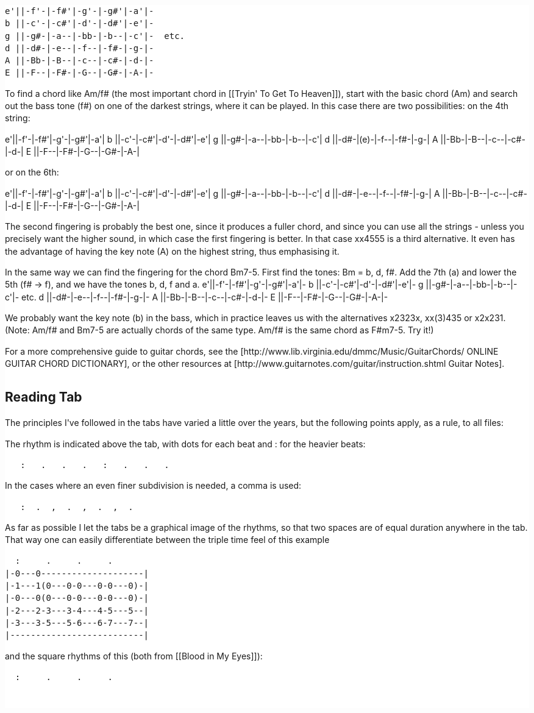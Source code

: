 <pre>e'||-f'-|-f#'|-g'-|-g#'|-a'|-
b ||-c'-|-c#'|-d'-|-d#'|-e'|-
g ||-g#-|-a--|-bb-|-b--|-c'|-  etc.
d ||-d#-|-e--|-f--|-f#-|-g-|-
A ||-Bb-|-B--|-c--|-c#-|-d-|-
E ||-F--|-F#-|-G--|-G#-|-A-|- </pre>
<p class="first">To find a chord like Am/f# (the most important chord in  [[Tryin' To Get To Heaven]]), start with the basic chord (Am) and search out the bass tone (f#) on one of the darkest strings, where it can be played. In this case there are two possibilities: on the 4th string:</p>
 e'||-f'-|-f#'|-g'-|-g#'|-a'|
 b ||-<span class="red">c'</span>-|-c#'|-d'-|-d#'|-e'|
 g ||-g#-|-<span class="red">a</span>--|-bb-|-b--|-c'|
 d ||-d#-|<span class="red">(e)</span>-|-f--|-<span class="red">f#</span>-|-g-|
 A ||-Bb-|-B--|-c--|-c#-|-d-|
 E ||-F--|-F#-|-G--|-G#-|-A-|
<p class="first">or on the 6th: </p>
 e'||-f'-|-f#'|-g'-|-g#'|-a'|
 b ||-<span class="red">c'</span>-|-c#'|-d'-|-d#'|-e'|
 g ||-g#-|-<span class="red">a</span>--|-bb-|-b--|-c'|
 d ||-d#-|-<span class="red">e-</span>-|-f--|-<span class="red">f#</span>-|-g-|
 A ||-Bb-|-B--|-c--|-c#-|-d-|
 E ||-F--|-<span class="red">F#</span>-|-G--|-G#-|-A-|
<p class="first">The second fingering is probably the best one, since it produces a fuller chord, and since you can use all the strings - unless you precisely want the higher sound, in which case the first fingering is better. In that case xx4555 is a third alternative. It even has the advantage of having the key note (A) on the highest string, thus emphasising it. </p>
In the same way we can find the fingering for the chord Bm7-5. First find the tones: Bm = b, d, f#. Add the 7th (a) and lower the 5th (f# -&gt; f), and we have the tones b, d, f and a.
 e'||-<span class="red">f'</span>-|-f#'|-g'-|-g#'|-<span class="red">a'</span>|-
 <span class="red">b</span> ||-c'-|-c#'|-<span class="red">d'</span>-|-d#'|-e'|-
 g ||-g#-|-<span class="red">a</span>--|-bb-|-<span class="red">b</span>--|-c'|-   etc.
 <span class="red">d</span> ||-d#-|-e--|-<span class="red">f</span>--|-f#-|-g-|-
 <span class="red">A</span> ||-Bb-|-<span class="red">B</span>--|-c--|-c#-|-d-|-
 E ||-<span class="red">F</span>--|-F#-|-G--|-G#-|-<span class="red">A</span>-|-
<p class="first">We probably want the key note (b) in the bass, which in practice leaves us with the alternatives x2323x, xx(3)435 or x2x231. (Note: Am/f# and Bm7-5 are actually chords of the same type. Am/f# is the same chord as F#m7-5. Try it!) </p>
For a more  comprehensive guide to guitar chords, see the [http://www.lib.virginia.edu/dmmc/Music/GuitarChords/ ONLINE GUITAR CHORD DICTIONARY], or the other resources at  [http://www.guitarnotes.com/guitar/instruction.shtml Guitar Notes].

<h2>Reading <span id="Tabgraphics">Tab</span>
</h2>
  <p class="first">The principles I've followed in the tabs have varied a little over the years, but the following points apply, as a rule, to all files:</p>
The rhythm is indicated above the tab, with dots for each beat and : for the heavier beats:

  <pre>   :   .   .   .   :   .   .   .   </pre>
  <p class="first">In the cases where an even finer subdivision is needed, a comma is used:</p>
  <pre>   :  .  ,  .  ,  .  ,  .  </pre>
  <p class="first">As far as possible I let the tabs be a graphical image of the rhythms, so that two spaces are of equal duration anywhere in the tab. That way one can easily differentiate between the triple time feel of this example </p>
  <pre>  :     .     .     .
|-0---0--------------------|
|-1---1(0---0-0---0-0---0)-|
|-0---0(0---0-0---0-0---0)-|
|-2---2-3---3-4---4-5---5--|
|-3---3-5---5-6---6-7---7--|
|--------------------------|</pre>
  <p class="first">and the square rhythms of this (both from [[Blood in My Eyes]]):</p>
  <pre>  :     .     .     .